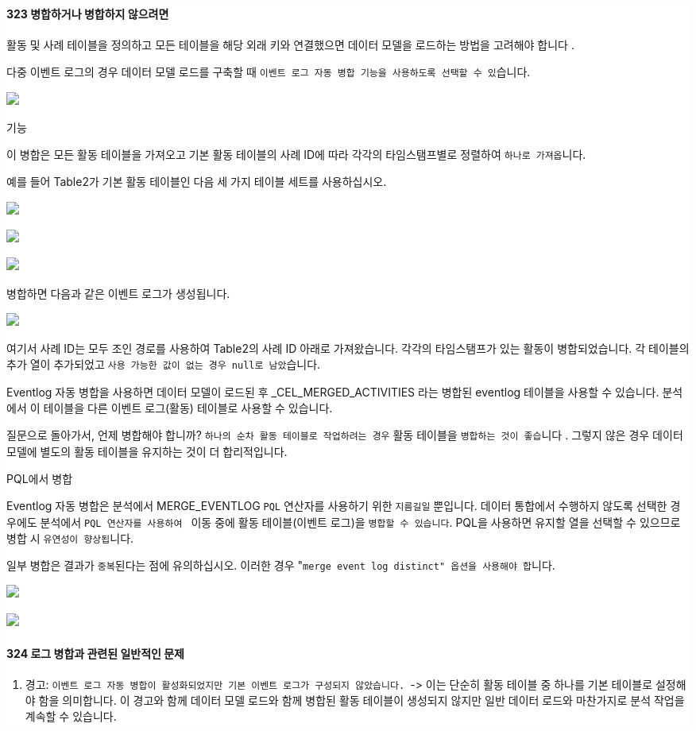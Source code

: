 #### 323 병합하거나 병합하지 않으려면

활동 및 사례 테이블을 정의하고 모든 테이블을 해당 외래 키와 연결했으면 데이터 모델을 로드하는 방법을 고려해야 합니다 .

다중 이벤트 로그의 경우 데이터 모델 로드를 구축할 때 `이벤트 로그 자동 병합 기능을 사용하도록 선택할 수 있`습니다.

![](https://d3i9g4671ronu3.cloudfront.net/course-uploads/1cc62825-20df-4077-8216-a9df1132a5ad/2ctv24ib0ilv-image.png)

기능

이 병합은 모든 활동 테이블을 가져오고 기본 활동 테이블의 사례 ID에 따라 각각의 타임스탬프별로 정렬하여 
`하나로 가져옵`니다.

예를 들어 Table2가 기본 활동 테이블인 다음 세 가지 테이블 세트를 사용하십시오.

![](https://d3i9g4671ronu3.cloudfront.net/course-uploads/1cc62825-20df-4077-8216-a9df1132a5ad/gztfttiwmc6s-image.png)

![](https://d3i9g4671ronu3.cloudfront.net/course-uploads/1cc62825-20df-4077-8216-a9df1132a5ad/hop6rcc8bbqu-image.png)

![](https://d3i9g4671ronu3.cloudfront.net/course-uploads/1cc62825-20df-4077-8216-a9df1132a5ad/xpgdlg76ud96-image.png)

병합하면 다음과 같은 이벤트 로그가 생성됩니다.

![](https://d3i9g4671ronu3.cloudfront.net/course-uploads/1cc62825-20df-4077-8216-a9df1132a5ad/ecaruwyrvxvg-image.png)

여기서 사례 ID는 모두 조인 경로를 사용하여 Table2의 사례 ID 아래로 가져왔습니다. 
각각의 타임스탬프가 있는 활동이 병합되었습니다. 
각 테이블의 추가 열이 추가되었고 `사용 가능한 값이 없는 경우 null로 남았`습니다.

Eventlog 자동 병합을 사용하면 데이터 모델이 로드된 후 _CEL_MERGED_ACTIVITIES 라는 
병합된 eventlog 테이블을 사용할 수 있습니다. 
분석에서 이 테이블을 다른 이벤트 로그(활동) 테이블로 사용할 수 있습니다.

질문으로 돌아가서, 언제 병합해야 합니까? `하나의 순차 활동 테이블로 작업하려는 경우` 
활동 테이블을 `병합하는 것이 좋습`니다 . 
그렇지 않은 경우 데이터 모델에 별도의 활동 테이블을 유지하는 것이 더 합리적입니다.

PQL에서 병합

Eventlog 자동 병합은 분석에서 MERGE_EVENTLOG `PQL` 연산자를 사용하기 위한 `지름길일` 뿐입니다. 
데이터 통합에서 수행하지 않도록 선택한 경우에도 분석에서 `PQL 연산자를 사용하여 `
이동 중에 활동 테이블(이벤트 로그)을 `병합할 수 있습니다`. 
PQL을 사용하면 유지할 열을 선택할 수 있으므로 병합 시 `유연성이 향상됩`니다.

일부 병합은 결과가 `중복`된다는 점에 유의하십시오. 
이러한 경우 "`merge event log distinct" 옵션을 사용해야 합`니다.

![](https://d3i9g4671ronu3.cloudfront.net/course-uploads/1cc62825-20df-4077-8216-a9df1132a5ad/0koq1d8dkogb-image.png)

![](https://d3i9g4671ronu3.cloudfront.net/course-uploads/1cc62825-20df-4077-8216-a9df1132a5ad/pkrukl6dlyhc-image.png)

#### 324 로그 병합과 관련된 일반적인 문제

1. 경고: `이벤트 로그 자동 병합이 활성화되었지만 기본 이벤트 로그가 구성되지 않았습니다. `-> 
이는 단순히 활동 테이블 중 하나를 기본 테이블로 설정해야 함을 의미합니다. 
이 경고와 함께 데이터 모델 로드와 함께 병합된 활동 테이블이 생성되지 않지만 
일반 데이터 로드와 마찬가지로 분석 작업을 계속할 수 있습니다.
